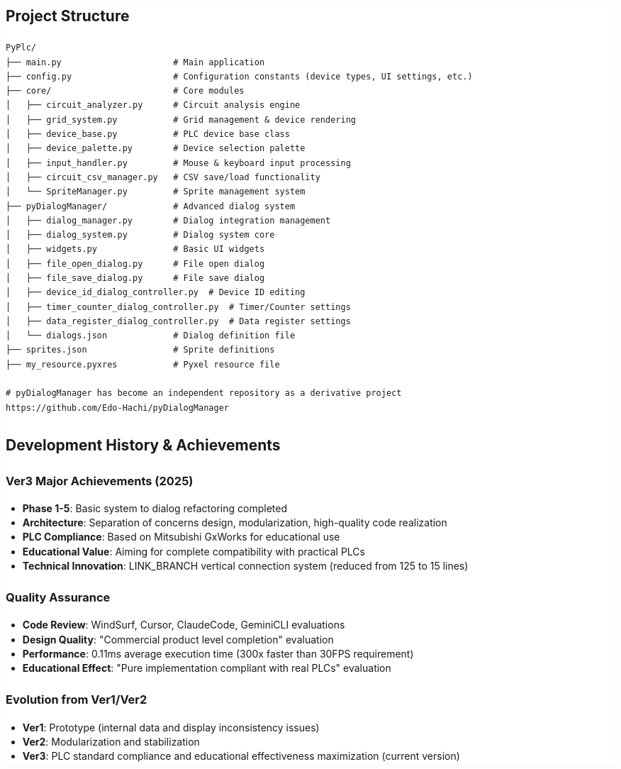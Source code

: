 ## Project Structure

```
PyPlc/
├── main.py                      # Main application
├── config.py                    # Configuration constants (device types, UI settings, etc.)
├── core/                        # Core modules
│   ├── circuit_analyzer.py      # Circuit analysis engine
│   ├── grid_system.py           # Grid management & device rendering
│   ├── device_base.py           # PLC device base class
│   ├── device_palette.py        # Device selection palette
│   ├── input_handler.py         # Mouse & keyboard input processing
│   ├── circuit_csv_manager.py   # CSV save/load functionality
│   └── SpriteManager.py         # Sprite management system
├── pyDialogManager/             # Advanced dialog system
│   ├── dialog_manager.py        # Dialog integration management
│   ├── dialog_system.py         # Dialog system core
│   ├── widgets.py               # Basic UI widgets
│   ├── file_open_dialog.py      # File open dialog
│   ├── file_save_dialog.py      # File save dialog
│   ├── device_id_dialog_controller.py  # Device ID editing
│   ├── timer_counter_dialog_controller.py  # Timer/Counter settings
│   ├── data_register_dialog_controller.py  # Data register settings
│   └── dialogs.json             # Dialog definition file
├── sprites.json                 # Sprite definitions
├── my_resource.pyxres           # Pyxel resource file

# pyDialogManager has become an independent repository as a derivative project
https://github.com/Edo-Hachi/pyDialogManager
```

## Development History & Achievements

### Ver3 Major Achievements (2025)
- **Phase 1-5**: Basic system to dialog refactoring completed
- **Architecture**: Separation of concerns design, modularization, high-quality code realization
- **PLC Compliance**: Based on Mitsubishi GxWorks for educational use
- **Educational Value**: Aiming for complete compatibility with practical PLCs
- **Technical Innovation**: LINK_BRANCH vertical connection system (reduced from 125 to 15 lines)

### Quality Assurance
- **Code Review**: WindSurf, Cursor, ClaudeCode, GeminiCLI evaluations
- **Design Quality**: "Commercial product level completion" evaluation
- **Performance**: 0.11ms average execution time (300x faster than 30FPS requirement)
- **Educational Effect**: "Pure implementation compliant with real PLCs" evaluation

### Evolution from Ver1/Ver2
- **Ver1**: Prototype (internal data and display inconsistency issues)
- **Ver2**: Modularization and stabilization
- **Ver3**: PLC standard compliance and educational effectiveness maximization (current version)
